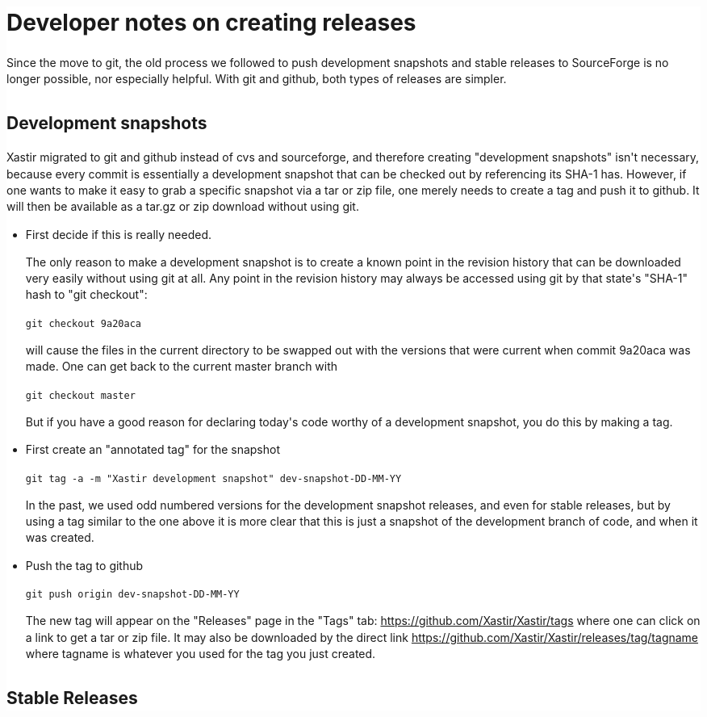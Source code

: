 # Developer notes on creating releases

Since the move to git, the old process we followed to push development
snapshots and stable releases to SourceForge is no longer possible,
nor especially helpful.  With git and github, both types of releases
are simpler.

## Development snapshots

Xastir migrated to git and github instead of cvs and sourceforge, and
therefore creating "development snapshots" isn't necessary, because
every commit is essentially a development snapshot that can be checked
out by referencing its SHA-1 has.  However, if one wants to make it
easy to grab a specific snapshot via a tar or zip file, one merely
needs to create a tag and push it to github.  It will then be
available as a tar.gz or zip download without using git.

- First decide if this is really needed.

  The only reason to make a development snapshot is to create a known
  point in the revision history that can be downloaded very easily
  without using git at all.  Any point in the revision history may
  always be accessed using git by that state's "SHA-1" hash to "git
  checkout":

      git checkout 9a20aca

  will cause the files in the current directory to be swapped out with
  the versions that were current when commit 9a20aca was made.  One
  can get back to the current master branch with

      git checkout master

  But if you have a good reason for declaring today's code worthy of a
  development snapshot, you do this by making a tag.
  
- First create an "annotated tag" for the snapshot

      git tag -a -m "Xastir development snapshot" dev-snapshot-DD-MM-YY

  In the past, we used odd numbered versions for the development
  snapshot releases, and even for stable releases, but by using a tag
  similar to the one above it is more clear that this is just a
  snapshot of the development branch of code, and when it was created.
  
- Push the tag to github

      git push origin dev-snapshot-DD-MM-YY

  The new tag will appear on the "Releases" page in the "Tags" tab:
  https://github.com/Xastir/Xastir/tags where one can click on a link
  to get a tar or zip file.  It may also be downloaded by the direct
  link https://github.com/Xastir/Xastir/releases/tag/tagname where
  tagname is whatever you used for the tag you just created.

## Stable Releases
